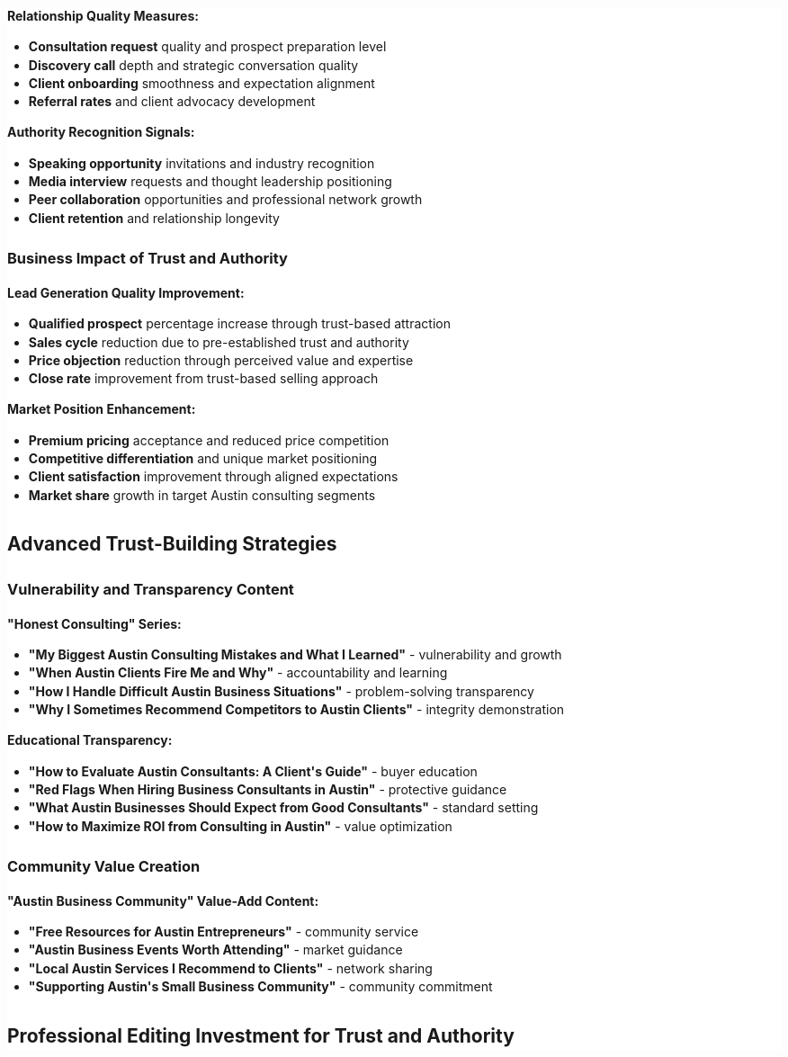 **Relationship Quality Measures:**
- **Consultation request** quality and prospect preparation level
- **Discovery call** depth and strategic conversation quality
- **Client onboarding** smoothness and expectation alignment
- **Referral rates** and client advocacy development

**Authority Recognition Signals:**
- **Speaking opportunity** invitations and industry recognition
- **Media interview** requests and thought leadership positioning
- **Peer collaboration** opportunities and professional network growth
- **Client retention** and relationship longevity

### Business Impact of Trust and Authority

**Lead Generation Quality Improvement:**
- **Qualified prospect** percentage increase through trust-based attraction
- **Sales cycle** reduction due to pre-established trust and authority
- **Price objection** reduction through perceived value and expertise
- **Close rate** improvement from trust-based selling approach

**Market Position Enhancement:**
- **Premium pricing** acceptance and reduced price competition
- **Competitive differentiation** and unique market positioning
- **Client satisfaction** improvement through aligned expectations
- **Market share** growth in target Austin consulting segments

## Advanced Trust-Building Strategies

### Vulnerability and Transparency Content

**"Honest Consulting" Series:**
- **"My Biggest Austin Consulting Mistakes and What I Learned"** - vulnerability and growth
- **"When Austin Clients Fire Me and Why"** - accountability and learning
- **"How I Handle Difficult Austin Business Situations"** - problem-solving transparency
- **"Why I Sometimes Recommend Competitors to Austin Clients"** - integrity demonstration

**Educational Transparency:**
- **"How to Evaluate Austin Consultants: A Client's Guide"** - buyer education
- **"Red Flags When Hiring Business Consultants in Austin"** - protective guidance
- **"What Austin Businesses Should Expect from Good Consultants"** - standard setting
- **"How to Maximize ROI from Consulting in Austin"** - value optimization

### Community Value Creation

**"Austin Business Community" Value-Add Content:**
- **"Free Resources for Austin Entrepreneurs"** - community service
- **"Austin Business Events Worth Attending"** - market guidance
- **"Local Austin Services I Recommend to Clients"** - network sharing
- **"Supporting Austin's Small Business Community"** - community commitment

## Professional Editing Investment for Trust and Authority
